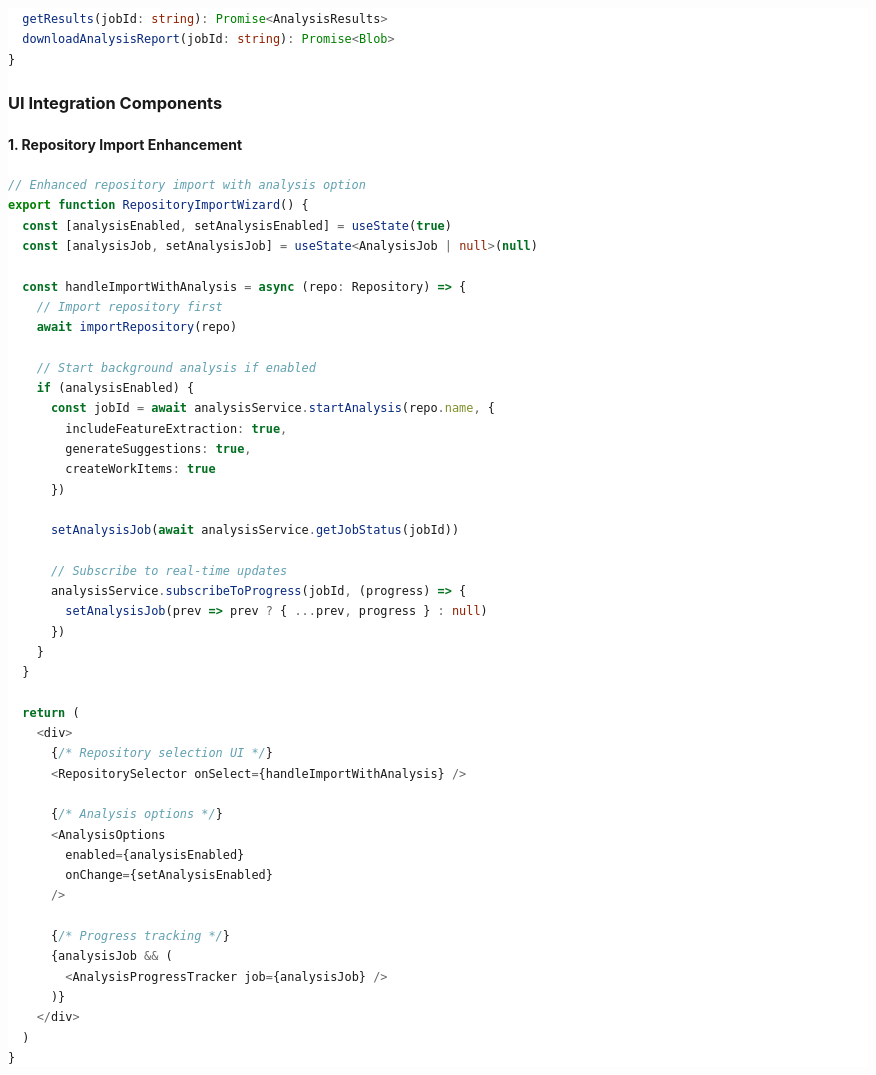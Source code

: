 ```typescript
  getResults(jobId: string): Promise<AnalysisResults>
  downloadAnalysisReport(jobId: string): Promise<Blob>
}
```

### UI Integration Components

#### 1. Repository Import Enhancement
```typescript
// Enhanced repository import with analysis option
export function RepositoryImportWizard() {
  const [analysisEnabled, setAnalysisEnabled] = useState(true)
  const [analysisJob, setAnalysisJob] = useState<AnalysisJob | null>(null)
  
  const handleImportWithAnalysis = async (repo: Repository) => {
    // Import repository first
    await importRepository(repo)
    
    // Start background analysis if enabled
    if (analysisEnabled) {
      const jobId = await analysisService.startAnalysis(repo.name, {
        includeFeatureExtraction: true,
        generateSuggestions: true,
        createWorkItems: true
      })
      
      setAnalysisJob(await analysisService.getJobStatus(jobId))
      
      // Subscribe to real-time updates
      analysisService.subscribeToProgress(jobId, (progress) => {
        setAnalysisJob(prev => prev ? { ...prev, progress } : null)
      })
    }
  }
  
  return (
    <div>
      {/* Repository selection UI */}
      <RepositorySelector onSelect={handleImportWithAnalysis} />
      
      {/* Analysis options */}
      <AnalysisOptions 
        enabled={analysisEnabled}
        onChange={setAnalysisEnabled}
      />
      
      {/* Progress tracking */}
      {analysisJob && (
        <AnalysisProgressTracker job={analysisJob} />
      )}
    </div>
  )
}
```
